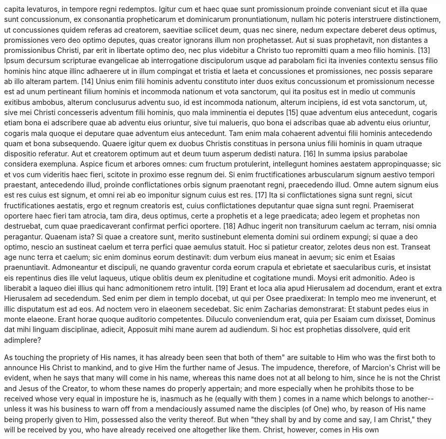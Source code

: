 capita levaturos, in tempore regni redemptos. Igitur cum et haec quae sunt promissionum proinde conveniant sicut et illa quae sunt concussionum, ex consonantia propheticarum et dominicarum pronuntiationum, nullam hic poteris interstruere distinctionem, ut concussiones quidem referas ad creatorem, saevitiae scilicet deum, quas nec sinere, nedum expectare deberet deus optimus, promissiones vero deo optimo deputes, quas creator ignorans illum non prophetasset. Aut si suas prophetavit, non distantes a promissionibus Christi, par erit in libertate optimo deo, nec plus videbitur a Christo tuo repromitti quam a meo filio hominis. [13] Ipsum decursum scripturae evangelicae ab interrogatione discipulorum usque ad parabolam fici ita invenies contextu sensus filio hominis hinc atque illinc adhaerere ut in illum compingat et tristia et laeta et concussiones et promissiones, nec possis separare ab illo alteram partem. [14] Unius enim filii hominis adventu constituto inter duos exitus concussionum et promissionum necesse est ad unum pertineant filium hominis et incommoda nationum et vota sanctorum, qui ita positus est in medio ut communis exitibus ambobus, alterum conclusurus adventu suo, id est incommoda nationum, alterum incipiens, id est vota sanctorum, ut, sive mei Christi concesseris adventum filii hominis, quo mala imminentia ei deputes [15] quae adventum eius antecedunt, cogaris etiam bona ei adscribere quae ab adventu eius oriuntur, sive tui malueris, quo bona ei adscribas quae ab adventu eius oriuntur, cogaris mala quoque ei deputare quae adventum eius antecedunt. Tam enim mala cohaerent adventui filii hominis antecedendo quam et bona subsequendo. Quaere igitur quem ex duobus Christis constituas in persona unius filii hominis in quam utraque dispositio referatur. Aut et creatorem optimum aut et deum tuum asperum dedisti natura. [16] In summa ipsius parabolae considera exempluna. Aspice ficum et arbores omnes: cum fructum protulerint, intellegunt homines aestatem appropinquasse; sic et vos cum videritis haec fieri, scitote in proximo esse regnum dei. Si enim fructificationes arbuscularum signum aestivo tempori praestant, antecedendo illud, proinde conflictationes orbis signum praenotant regni, praecedendo illud. Omne autem signum eius est <cuius et> res cuius est signum, et omni rei ab eo imponitur signum cuius est res. [17] Ita si conflictationes signa sunt regni, sicut fructificationes aestatis, ergo et regnum creatoris est, cuius conflictationes deputantur quae signa sunt regni. Praemiserat oportere haec fieri tam atrocia, tam dira, deus optimus, certe a prophetis et a lege praedicata; adeo legem et prophetas non destruebat, cum quae praedicaverant confirmat perfici oportere. [18] Adhuc ingerit non transiturum caelum ac terram, nisi omnia peragantur. Quaenam ista? Si quae a creatore sunt, merito sustinebunt elementa domini sui ordinem expungi; si quae a deo optimo, nescio an sustineat caelum et terra perfici quae aemulus statuit. Hoc si patietur creator, zelotes deus non est. Transeat age nunc terra et caelum; sic enim dominus eorum destinavit: dum verbum eius maneat in aevum; sic enim et Esaias praenuntiavit. Admoneantur et discipuli, ne quando graventur corda eorum crapula et ebrietate et saecularibus curis, et insistat eis repentinus dies ille velut laqueus, utique oblitis deum ex plenitudine et cogitatione mundi. Moysi erit admonitio. Adeo is liberabit a laqueo diei illius qui hanc admonitionem retro intulit. [19] Erant et loca alia apud Hierusalem ad docendum, erant et extra Hierusalem ad secedendum. Sed enim per diem in templo docebat, ut qui per Osee praedixerat: In templo meo me invenerunt, et illic disputatum est ad eos. Ad noctem vero in elaeonem secedebat. Sic enim Zacharias demonstrarat: Et stabunt pedes eius in monte elaeone. Erant horae quoque auditorio competentes. Diluculo conveniendum erat, quia per Esaiam cum dixisset, Dominus dat mihi linguam disciplinae, adiecit, Apposuit mihi mane aurem ad audiendum. Si hoc est prophetias dissolvere, quid erit adimplere?

As touching the propriety of His names, it has already been seen that both of them" are suitable to Him who was the first both to announce His Christ to mankind, and to give Him the further name of Jesus. The impudence, therefore, of Marcion's Christ will be evident, when he says that many will come in his name, whereas this name does not at all belong to him, since he is not the Christ and Jesus of the Creator, to whom these names do properly appertain; and more especially when he prohibits those to be received whose very equal in imposture he is, inasmuch as he (equally with them ) comes in a name which belongs to another--unless it was his business to warn off from a mendaciously assumed name the disciples (of One) who, by reason of His name being properly given to Him, possessed also the verity thereof. But when "they shall by and by come and say, I am Christ," they will be received by you, who have already received one altogether like them. Christ, however, comes in His own

